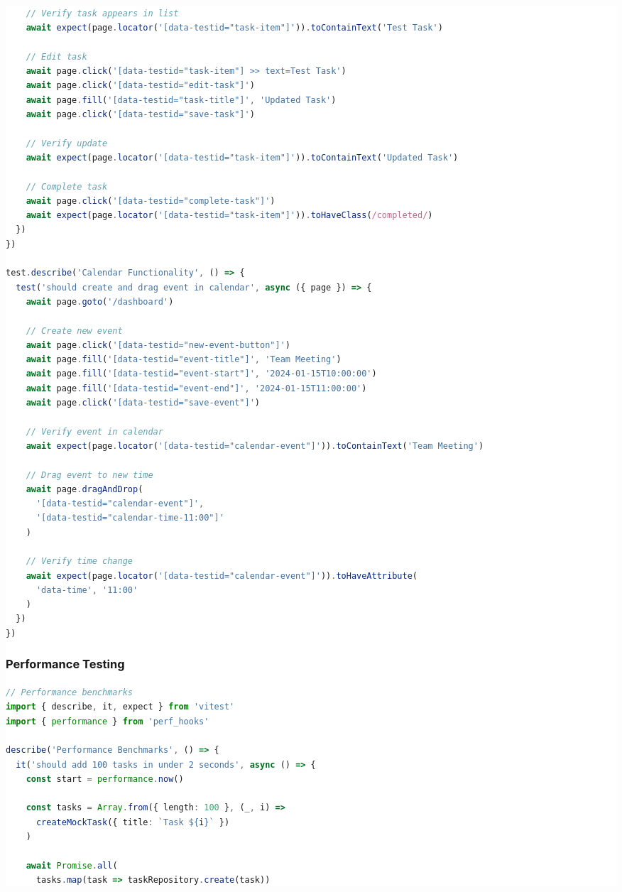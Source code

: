 ```typescript
    // Verify task appears in list
    await expect(page.locator('[data-testid="task-item"]')).toContainText('Test Task')
    
    // Edit task
    await page.click('[data-testid="task-item"] >> text=Test Task')
    await page.click('[data-testid="edit-task"]')
    await page.fill('[data-testid="task-title"]', 'Updated Task')
    await page.click('[data-testid="save-task"]')
    
    // Verify update
    await expect(page.locator('[data-testid="task-item"]')).toContainText('Updated Task')
    
    // Complete task
    await page.click('[data-testid="complete-task"]')
    await expect(page.locator('[data-testid="task-item"]')).toHaveClass(/completed/)
  })
})

test.describe('Calendar Functionality', () => {
  test('should create and drag event in calendar', async ({ page }) => {
    await page.goto('/dashboard')
    
    // Create new event
    await page.click('[data-testid="new-event-button"]')
    await page.fill('[data-testid="event-title"]', 'Team Meeting')
    await page.fill('[data-testid="event-start"]', '2024-01-15T10:00:00')
    await page.fill('[data-testid="event-end"]', '2024-01-15T11:00:00')
    await page.click('[data-testid="save-event"]')
    
    // Verify event in calendar
    await expect(page.locator('[data-testid="calendar-event"]')).toContainText('Team Meeting')
    
    // Drag event to new time
    await page.dragAndDrop(
      '[data-testid="calendar-event"]',
      '[data-testid="calendar-time-11:00"]'
    )
    
    // Verify time change
    await expect(page.locator('[data-testid="calendar-event"]')).toHaveAttribute(
      'data-time', '11:00'
    )
  })
})
```

### Performance Testing

```typescript
// Performance benchmarks
import { describe, it, expect } from 'vitest'
import { performance } from 'perf_hooks'

describe('Performance Benchmarks', () => {
  it('should add 100 tasks in under 2 seconds', async () => {
    const start = performance.now()
    
    const tasks = Array.from({ length: 100 }, (_, i) => 
      createMockTask({ title: `Task ${i}` })
    )
    
    await Promise.all(
      tasks.map(task => taskRepository.create(task))
```
